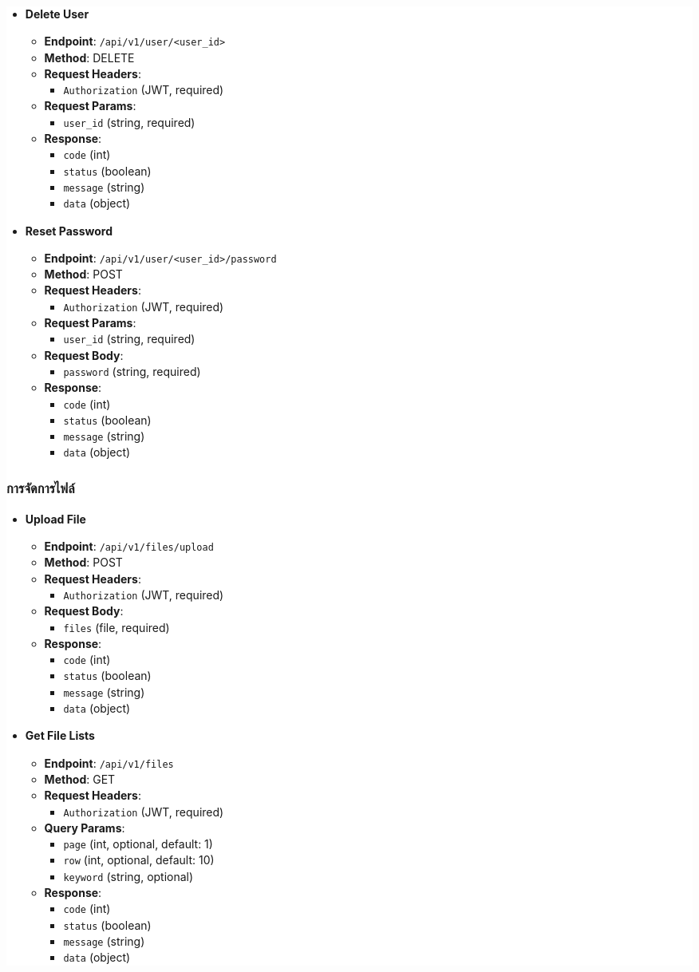 - **Delete User**
  - **Endpoint**: `/api/v1/user/<user_id>`
  - **Method**: DELETE
  - **Request Headers**:
    - `Authorization` (JWT, required)
  - **Request Params**:
    - `user_id` (string, required)
  - **Response**:
    - `code` (int)
    - `status` (boolean)
    - `message` (string)
    - `data` (object)

- **Reset Password**
  - **Endpoint**: `/api/v1/user/<user_id>/password`
  - **Method**: POST
  - **Request Headers**:
    - `Authorization` (JWT, required)
  - **Request Params**:
    - `user_id` (string, required)
  - **Request Body**:
    - `password` (string, required)
  - **Response**:
    - `code` (int)
    - `status` (boolean)
    - `message` (string)
    - `data` (object)

### การจัดการไฟล์

- **Upload File**
  - **Endpoint**: `/api/v1/files/upload`
  - **Method**: POST
  - **Request Headers**:
    - `Authorization` (JWT, required)
  - **Request Body**:
    - `files` (file, required)
  - **Response**:
    - `code` (int)
    - `status` (boolean)
    - `message` (string)
    - `data` (object)

- **Get File Lists**
  - **Endpoint**: `/api/v1/files`
  - **Method**: GET
  - **Request Headers**:
    - `Authorization` (JWT, required)
  - **Query Params**:
    - `page` (int, optional, default: 1)
    - `row` (int, optional, default: 10)
    - `keyword` (string, optional)
  - **Response**:
    - `code` (int)
    - `status` (boolean)
    - `message` (string)
    - `data` (object)
